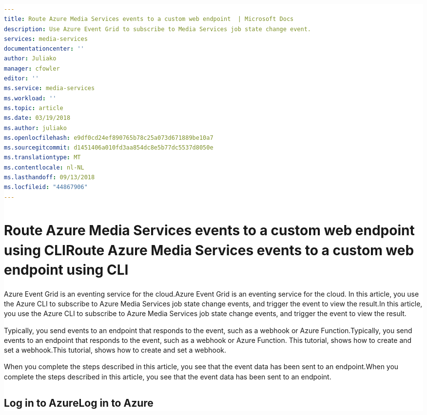 ```yaml
---
title: Route Azure Media Services events to a custom web endpoint  | Microsoft Docs
description: Use Azure Event Grid to subscribe to Media Services job state change event.
services: media-services
documentationcenter: ''
author: Juliako
manager: cfowler
editor: ''
ms.service: media-services
ms.workload: ''
ms.topic: article
ms.date: 03/19/2018
ms.author: juliako
ms.openlocfilehash: e9df0cd24ef890765b78c25a073d671889be10a7
ms.sourcegitcommit: d1451406a010fd3aa854dc8e5b77dc5537d8050e
ms.translationtype: MT
ms.contentlocale: nl-NL
ms.lasthandoff: 09/13/2018
ms.locfileid: "44867906"
---
```

# <a name="route-azure-media-services-events-to-a-custom-web-endpoint-using-cli"></a><span data-ttu-id="4f74d-103">Route Azure Media Services events to a custom web endpoint using CLI</span><span class="sxs-lookup"><span data-stu-id="4f74d-103">Route Azure Media Services events to a custom web endpoint using CLI</span></span>

<span data-ttu-id="4f74d-104">Azure Event Grid is an eventing service for the cloud.</span><span class="sxs-lookup"><span data-stu-id="4f74d-104">Azure Event Grid is an eventing service for the cloud.</span></span> <span data-ttu-id="4f74d-105">In this article, you use the Azure CLI to subscribe to Azure Media Services job state change events, and trigger the event to view the result.</span><span class="sxs-lookup"><span data-stu-id="4f74d-105">In this article, you use the Azure CLI to subscribe to Azure Media Services job state change events, and trigger the event to view the result.</span></span> 

<span data-ttu-id="4f74d-106">Typically, you send events to an endpoint that responds to the event, such as a webhook or Azure Function.</span><span class="sxs-lookup"><span data-stu-id="4f74d-106">Typically, you send events to an endpoint that responds to the event, such as a webhook or Azure Function.</span></span> <span data-ttu-id="4f74d-107">This tutorial, shows how to create and set a webhook.</span><span class="sxs-lookup"><span data-stu-id="4f74d-107">This tutorial, shows how to create and set a webhook.</span></span>

<span data-ttu-id="4f74d-108">When you complete the steps described in this article, you see that the event data has been sent to an endpoint.</span><span class="sxs-lookup"><span data-stu-id="4f74d-108">When you complete the steps described in this article, you see that the event data has been sent to an endpoint.</span></span>

## <a name="log-in-to-azure"></a><span data-ttu-id="4f74d-109">Log in to Azure</span><span class="sxs-lookup"><span data-stu-id="4f74d-109">Log in to Azure</span></span>

